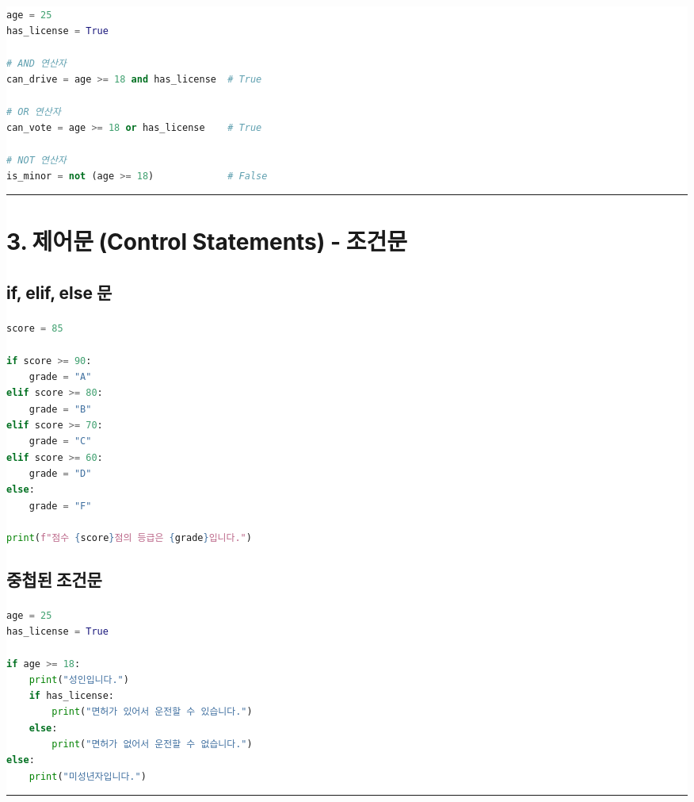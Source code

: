 ```python
age = 25
has_license = True

# AND 연산자
can_drive = age >= 18 and has_license  # True

# OR 연산자
can_vote = age >= 18 or has_license    # True

# NOT 연산자
is_minor = not (age >= 18)             # False
```

---

# 3. 제어문 (Control Statements) - 조건문

## if, elif, else 문

```python
score = 85

if score >= 90:
    grade = "A"
elif score >= 80:
    grade = "B"
elif score >= 70:
    grade = "C"
elif score >= 60:
    grade = "D"
else:
    grade = "F"

print(f"점수 {score}점의 등급은 {grade}입니다.")
```

## 중첩된 조건문

```python
age = 25
has_license = True

if age >= 18:
    print("성인입니다.")
    if has_license:
        print("면허가 있어서 운전할 수 있습니다.")
    else:
        print("면허가 없어서 운전할 수 없습니다.")
else:
    print("미성년자입니다.")
```

---